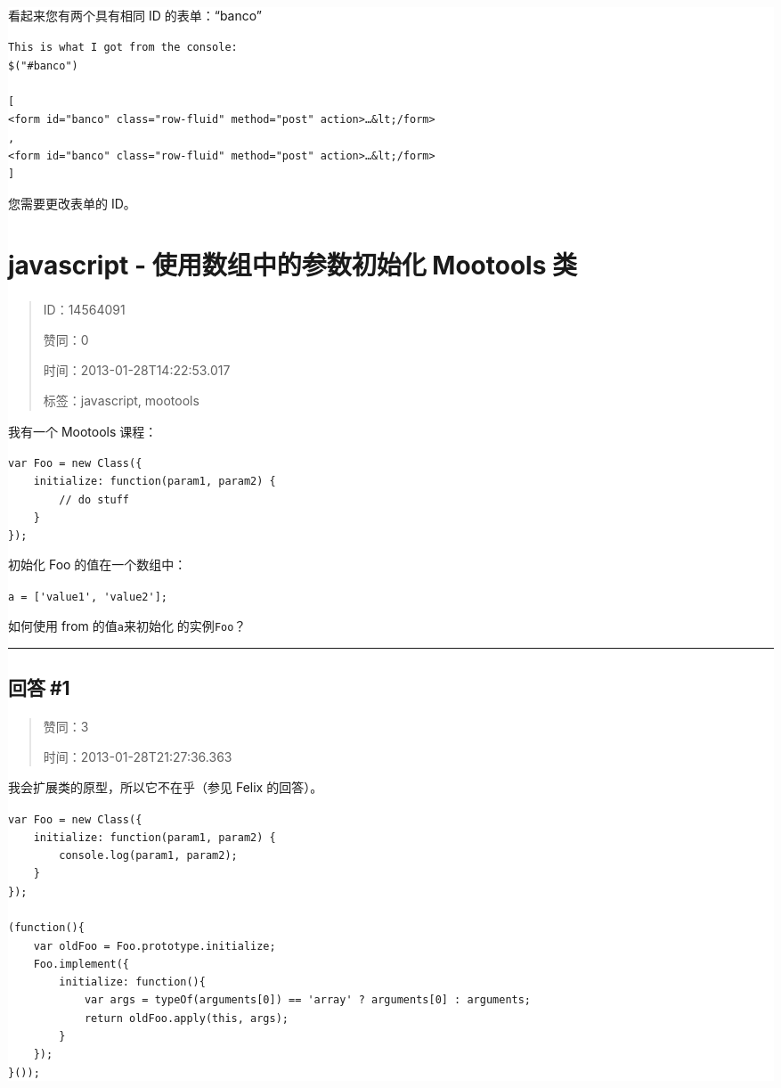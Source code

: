 看起来您有两个具有相同 ID 的表单：“banco”

```
This is what I got from the console:
$("#banco")

[
<form id=​"banco" class=​"row-fluid" method=​"post" action>​…​&lt;/form>​
, 
<form id=​"banco" class=​"row-fluid" method=​"post" action>​…​&lt;/form>​
] 
```

您需要更改表单的 ID。

# javascript - 使用数组中的参数初始化 Mootools 类

> ID：14564091
> 
> 赞同：0
> 
> 时间：2013-01-28T14:22:53.017
> 
> 标签：javascript, mootools

我有一个 Mootools 课程：

```
var Foo = new Class({
    initialize: function(param1, param2) {
        // do stuff
    }
}); 
```

初始化 Foo 的值在一个数组中：

```
a = ['value1', 'value2']; 
```

如何使用 from 的值`a`来初始化 的实例`Foo`？

* * *

## 回答 #1

> 赞同：3
> 
> 时间：2013-01-28T21:27:36.363

我会扩展类的原型，所以它不在乎（参见 Felix 的回答）。

```
var Foo = new Class({
    initialize: function(param1, param2) {
        console.log(param1, param2);
    }
});

(function(){
    var oldFoo = Foo.prototype.initialize;
    Foo.implement({
        initialize: function(){
            var args = typeOf(arguments[0]) == 'array' ? arguments[0] : arguments;
            return oldFoo.apply(this, args);
        }
    });
}());
```